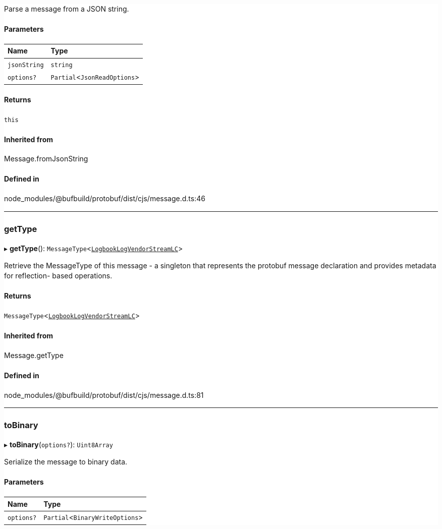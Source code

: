 Parse a message from a JSON string.

#### Parameters

| Name | Type |
| :------ | :------ |
| `jsonString` | `string` |
| `options?` | `Partial`\<`JsonReadOptions`\> |

#### Returns

`this`

#### Inherited from

Message.fromJsonString

#### Defined in

node_modules/@bufbuild/protobuf/dist/cjs/message.d.ts:46

___

### getType

▸ **getType**(): `MessageType`\<[`LogbookLogVendorStreamLC`](LogbookLogVendorStreamLC.md)\>

Retrieve the MessageType of this message - a singleton that represents
the protobuf message declaration and provides metadata for reflection-
based operations.

#### Returns

`MessageType`\<[`LogbookLogVendorStreamLC`](LogbookLogVendorStreamLC.md)\>

#### Inherited from

Message.getType

#### Defined in

node_modules/@bufbuild/protobuf/dist/cjs/message.d.ts:81

___

### toBinary

▸ **toBinary**(`options?`): `Uint8Array`

Serialize the message to binary data.

#### Parameters

| Name | Type |
| :------ | :------ |
| `options?` | `Partial`\<`BinaryWriteOptions`\> |
